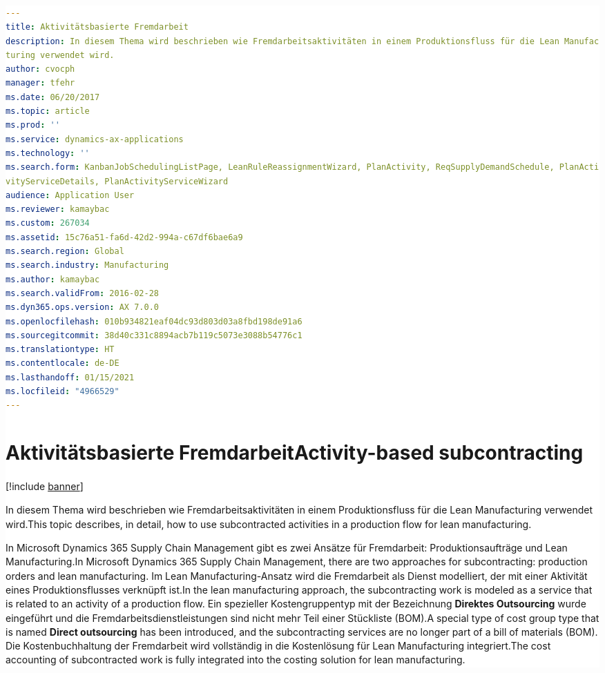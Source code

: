 ```yaml
---
title: Aktivitätsbasierte Fremdarbeit
description: In diesem Thema wird beschrieben wie Fremdarbeitsaktivitäten in einem Produktionsfluss für die Lean Manufacturing verwendet wird.
author: cvocph
manager: tfehr
ms.date: 06/20/2017
ms.topic: article
ms.prod: ''
ms.service: dynamics-ax-applications
ms.technology: ''
ms.search.form: KanbanJobSchedulingListPage, LeanRuleReassignmentWizard, PlanActivity, ReqSupplyDemandSchedule, PlanActivityServiceDetails, PlanActivityServiceWizard
audience: Application User
ms.reviewer: kamaybac
ms.custom: 267034
ms.assetid: 15c76a51-fa6d-42d2-994a-c67df6bae6a9
ms.search.region: Global
ms.search.industry: Manufacturing
ms.author: kamaybac
ms.search.validFrom: 2016-02-28
ms.dyn365.ops.version: AX 7.0.0
ms.openlocfilehash: 010b934821eaf04dc93d803d03a8fbd198de91a6
ms.sourcegitcommit: 38d40c331c8894acb7b119c5073e3088b54776c1
ms.translationtype: HT
ms.contentlocale: de-DE
ms.lasthandoff: 01/15/2021
ms.locfileid: "4966529"
---
```

# <a name="activity-based-subcontracting"></a><span data-ttu-id="8fcd7-103">Aktivitätsbasierte Fremdarbeit</span><span class="sxs-lookup"><span data-stu-id="8fcd7-103">Activity-based subcontracting</span></span>

[!include [banner](../includes/banner.md)]

<span data-ttu-id="8fcd7-104">In diesem Thema wird beschrieben wie Fremdarbeitsaktivitäten in einem Produktionsfluss für die Lean Manufacturing verwendet wird.</span><span class="sxs-lookup"><span data-stu-id="8fcd7-104">This topic describes, in detail, how to use subcontracted activities in a production flow for lean manufacturing.</span></span>

<span data-ttu-id="8fcd7-105">In Microsoft Dynamics 365 Supply Chain Management gibt es zwei Ansätze für Fremdarbeit: Produktionsaufträge und Lean Manufacturing.</span><span class="sxs-lookup"><span data-stu-id="8fcd7-105">In Microsoft Dynamics 365 Supply Chain Management, there are two approaches for subcontracting: production orders and lean manufacturing.</span></span> <span data-ttu-id="8fcd7-106">Im Lean Manufacturing-Ansatz wird die Fremdarbeit als Dienst modelliert, der mit einer Aktivität eines Produktionsflusses verknüpft ist.</span><span class="sxs-lookup"><span data-stu-id="8fcd7-106">In the lean manufacturing approach, the subcontracting work is modeled as a service that is related to an activity of a production flow.</span></span> <span data-ttu-id="8fcd7-107">Ein spezieller Kostengruppentyp mit der Bezeichnung **Direktes Outsourcing** wurde eingeführt und die Fremdarbeitsdienstleistungen sind nicht mehr Teil einer Stückliste (BOM).</span><span class="sxs-lookup"><span data-stu-id="8fcd7-107">A special type of cost group type that is named **Direct outsourcing** has been introduced, and the subcontracting services are no longer part of a bill of materials (BOM).</span></span> <span data-ttu-id="8fcd7-108">Die Kostenbuchhaltung der Fremdarbeit wird vollständig in die Kostenlösung für Lean Manufacturing integriert.</span><span class="sxs-lookup"><span data-stu-id="8fcd7-108">The cost accounting of subcontracted work is fully integrated into the costing solution for lean manufacturing.</span></span>
